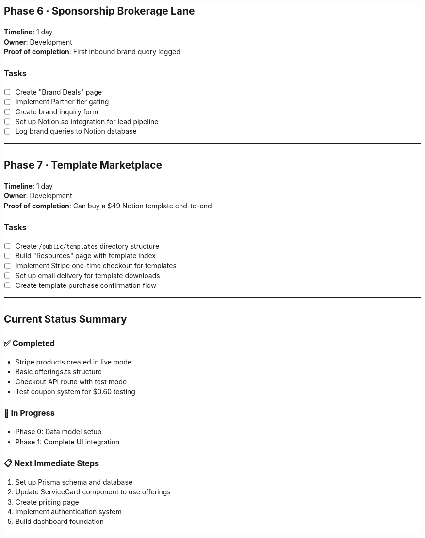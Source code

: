 
## Phase 6 · Sponsorship Brokerage Lane
**Timeline**: 1 day  
**Owner**: Development  
**Proof of completion**: First inbound brand query logged

### Tasks
- [ ] Create "Brand Deals" page
- [ ] Implement Partner tier gating
- [ ] Create brand inquiry form
- [ ] Set up Notion.so integration for lead pipeline
- [ ] Log brand queries to Notion database

---

## Phase 7 · Template Marketplace
**Timeline**: 1 day  
**Owner**: Development  
**Proof of completion**: Can buy a $49 Notion template end-to-end

### Tasks
- [ ] Create `/public/templates` directory structure
- [ ] Build "Resources" page with template index
- [ ] Implement Stripe one-time checkout for templates
- [ ] Set up email delivery for template downloads
- [ ] Create template purchase confirmation flow

---

## Current Status Summary

### ✅ Completed
- Stripe products created in live mode
- Basic offerings.ts structure
- Checkout API route with test mode
- Test coupon system for $0.60 testing

### 🔄 In Progress
- Phase 0: Data model setup
- Phase 1: Complete UI integration

### 📋 Next Immediate Steps
1. Set up Prisma schema and database
2. Update ServiceCard component to use offerings
3. Create pricing page
4. Implement authentication system
5. Build dashboard foundation

---
